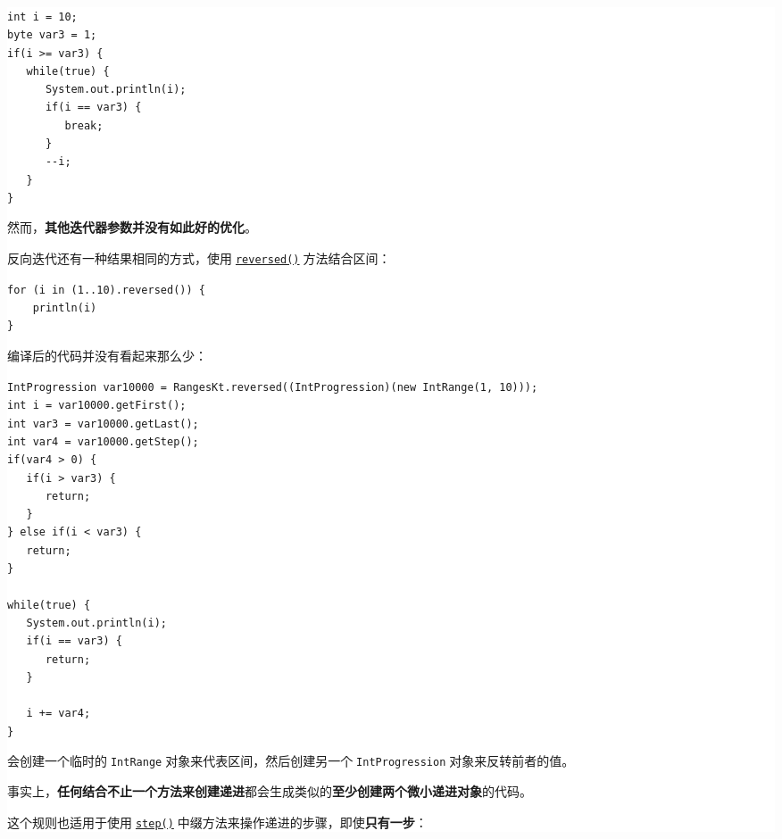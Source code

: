 ```
int i = 10;
byte var3 = 1;
if(i >= var3) {
   while(true) {
      System.out.println(i);
      if(i == var3) {
         break;
      }
      --i;
   }
}
```

然而，**其他迭代器参数并没有如此好的优化**。

反向迭代还有一种结果相同的方式，使用 [`reversed()`](https://kotlinlang.org/api/latest/jvm/stdlib/kotlin.ranges/reversed.html) 方法结合区间：

```
for (i in (1..10).reversed()) {
    println(i)
}
```

编译后的代码并没有看起来那么少：

```
IntProgression var10000 = RangesKt.reversed((IntProgression)(new IntRange(1, 10)));
int i = var10000.getFirst();
int var3 = var10000.getLast();
int var4 = var10000.getStep();
if(var4 > 0) {
   if(i > var3) {
      return;
   }
} else if(i < var3) {
   return;
}

while(true) {
   System.out.println(i);
   if(i == var3) {
      return;
   }

   i += var4;
}
```

会创建一个临时的 `IntRange` 对象来代表区间，然后创建另一个 `IntProgression` 对象来反转前者的值。

事实上，**任何结合不止一个方法来创建递进**都会生成类似的**至少创建两个微小递进对象**的代码。

这个规则也适用于使用 [`step()`](https://kotlinlang.org/api/latest/jvm/stdlib/kotlin.ranges/step.html) 中缀方法来操作递进的步骤，即使**只有一步**：
